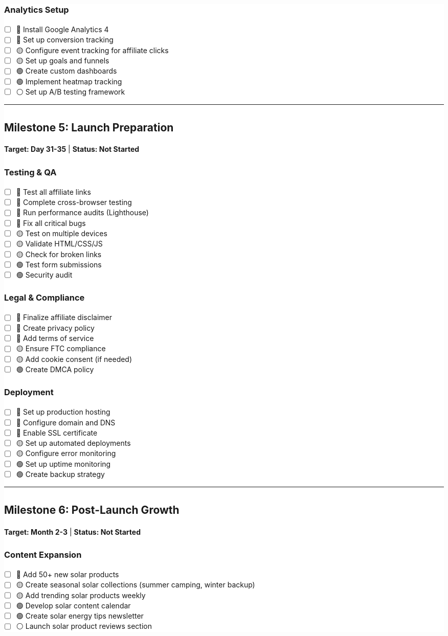 ### Analytics Setup
- [ ] 🔴 Install Google Analytics 4
- [ ] 🔴 Set up conversion tracking
- [ ] 🟡 Configure event tracking for affiliate clicks
- [ ] 🟡 Set up goals and funnels
- [ ] 🟢 Create custom dashboards
- [ ] 🟢 Implement heatmap tracking
- [ ] ⚪ Set up A/B testing framework

---

## Milestone 5: Launch Preparation
**Target: Day 31-35** | **Status: Not Started**

### Testing & QA
- [ ] 🔴 Test all affiliate links
- [ ] 🔴 Complete cross-browser testing
- [ ] 🔴 Run performance audits (Lighthouse)
- [ ] 🔴 Fix all critical bugs
- [ ] 🟡 Test on multiple devices
- [ ] 🟡 Validate HTML/CSS/JS
- [ ] 🟡 Check for broken links
- [ ] 🟢 Test form submissions
- [ ] 🟢 Security audit

### Legal & Compliance
- [ ] 🔴 Finalize affiliate disclaimer
- [ ] 🔴 Create privacy policy
- [ ] 🔴 Add terms of service
- [ ] 🟡 Ensure FTC compliance
- [ ] 🟡 Add cookie consent (if needed)
- [ ] 🟢 Create DMCA policy

### Deployment
- [ ] 🔴 Set up production hosting
- [ ] 🔴 Configure domain and DNS
- [ ] 🔴 Enable SSL certificate
- [ ] 🟡 Set up automated deployments
- [ ] 🟡 Configure error monitoring
- [ ] 🟢 Set up uptime monitoring
- [ ] 🟢 Create backup strategy

---

## Milestone 6: Post-Launch Growth
**Target: Month 2-3** | **Status: Not Started**

### Content Expansion
- [ ] 🔴 Add 50+ new solar products
- [ ] 🟡 Create seasonal solar collections (summer camping, winter backup)
- [ ] 🟡 Add trending solar products weekly
- [ ] 🟢 Develop solar content calendar
- [ ] 🟢 Create solar energy tips newsletter
- [ ] ⚪ Launch solar product reviews section
